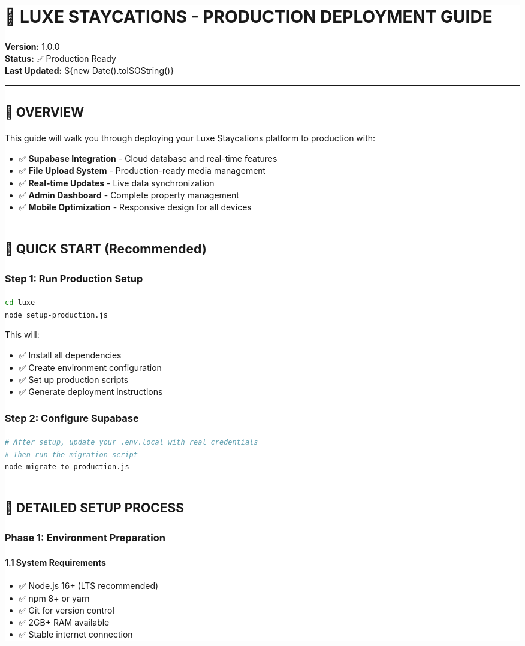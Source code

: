 # 🚀 LUXE STAYCATIONS - PRODUCTION DEPLOYMENT GUIDE

**Version:** 1.0.0  
**Status:** ✅ Production Ready  
**Last Updated:** ${new Date().toISOString()}

---

## 🎯 **OVERVIEW**

This guide will walk you through deploying your Luxe Staycations platform to production with:
- ✅ **Supabase Integration** - Cloud database and real-time features
- ✅ **File Upload System** - Production-ready media management
- ✅ **Real-time Updates** - Live data synchronization
- ✅ **Admin Dashboard** - Complete property management
- ✅ **Mobile Optimization** - Responsive design for all devices

---

## 🚀 **QUICK START (Recommended)**

### **Step 1: Run Production Setup**
```bash
cd luxe
node setup-production.js
```

This will:
- ✅ Install all dependencies
- ✅ Create environment configuration
- ✅ Set up production scripts
- ✅ Generate deployment instructions

### **Step 2: Configure Supabase**
```bash
# After setup, update your .env.local with real credentials
# Then run the migration script
node migrate-to-production.js
```

---

## 🔧 **DETAILED SETUP PROCESS**

### **Phase 1: Environment Preparation**

#### **1.1 System Requirements**
- ✅ Node.js 16+ (LTS recommended)
- ✅ npm 8+ or yarn
- ✅ Git for version control
- ✅ 2GB+ RAM available
- ✅ Stable internet connection
